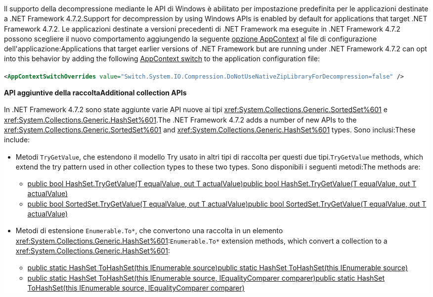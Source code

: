 <span data-ttu-id="c3670-175">Il supporto della decompressione mediante le API di Windows è abilitato per impostazione predefinita per le applicazioni destinate a .NET Framework 4.7.2.</span><span class="sxs-lookup"><span data-stu-id="c3670-175">Support for decompression by using Windows APIs is enabled by default for applications that target .NET Framework 4.7.2.</span></span> <span data-ttu-id="c3670-176">Le applicazioni destinate a versioni precedenti di .NET Framework ma eseguite in .NET Framework 4.7.2 possono scegliere il nuovo comportamento aggiungendo la seguente [opzione AppContext](../configure-apps/file-schema/runtime/appcontextswitchoverrides-element.md) al file di configurazione dell'applicazione:</span><span class="sxs-lookup"><span data-stu-id="c3670-176">Applications that target earlier versions of .NET Framework but are running under .NET Framework 4.7.2 can opt into this behavior by adding the following [AppContext switch](../configure-apps/file-schema/runtime/appcontextswitchoverrides-element.md) to the application configuration file:</span></span>

```xml
<AppContextSwitchOverrides value="Switch.System.IO.Compression.DoNotUseNativeZipLibraryForDecompression=false" />
```

<span data-ttu-id="c3670-177">**API aggiuntive della raccolta**</span><span class="sxs-lookup"><span data-stu-id="c3670-177">**Additional collection APIs**</span></span>

<span data-ttu-id="c3670-178">In .NET Framework 4.7.2 sono state aggiunte varie API nuove ai tipi <xref:System.Collections.Generic.SortedSet%601> e <xref:System.Collections.Generic.HashSet%601>.</span><span class="sxs-lookup"><span data-stu-id="c3670-178">The .NET Framework 4.7.2 adds a number of new APIs to the <xref:System.Collections.Generic.SortedSet%601> and <xref:System.Collections.Generic.HashSet%601> types.</span></span> <span data-ttu-id="c3670-179">Sono inclusi:</span><span class="sxs-lookup"><span data-stu-id="c3670-179">These include:</span></span>

- <span data-ttu-id="c3670-180">Metodi `TryGetValue`, che estendono il modello Try usato in altri tipi di raccolta per questi due tipi.</span><span class="sxs-lookup"><span data-stu-id="c3670-180">`TryGetValue` methods, which extend the try pattern used in other collection types to these two types.</span></span> <span data-ttu-id="c3670-181">Sono disponibili i seguenti metodi:</span><span class="sxs-lookup"><span data-stu-id="c3670-181">The methods are:</span></span>

   - [<span data-ttu-id="c3670-182">public bool HashSet<T>.TryGetValue(T equalValue, out T actualValue)</span><span class="sxs-lookup"><span data-stu-id="c3670-182">public bool HashSet<T>.TryGetValue(T equalValue, out T actualValue)</span></span>](xref:System.Collections.Generic.SortedSet%601.TryGetValue%2A)
   - [<span data-ttu-id="c3670-183">public bool SortedSet<T>.TryGetValue(T equalValue, out T actualValue)</span><span class="sxs-lookup"><span data-stu-id="c3670-183">public bool SortedSet<T>.TryGetValue(T equalValue, out T actualValue)</span></span>](xref:System.Collections.Generic.SortedSet%601.TryGetValue%2A)

- <span data-ttu-id="c3670-184">Metodi di estensione `Enumerable.To*`, che convertono una raccolta in un elemento <xref:System.Collections.Generic.HashSet%601>:</span><span class="sxs-lookup"><span data-stu-id="c3670-184">`Enumerable.To*` extension methods, which convert a collection to a <xref:System.Collections.Generic.HashSet%601>:</span></span>

   - [<span data-ttu-id="c3670-185">public static HashSet<TSource> ToHashSet<TSource>(this IEnumerable<TSource> source)</span><span class="sxs-lookup"><span data-stu-id="c3670-185">public static HashSet<TSource> ToHashSet<TSource>(this IEnumerable<TSource> source)</span></span>](xref:System.Linq.Enumerable.ToHashSet%2A)
   - [<span data-ttu-id="c3670-186">public static HashSet<TSource> ToHashSet<TSource>(this IEnumerable<TSource> source, IEqualityComparer<TSource> comparer)</span><span class="sxs-lookup"><span data-stu-id="c3670-186">public static HashSet<TSource> ToHashSet<TSource>(this IEnumerable<TSource> source, IEqualityComparer<TSource> comparer)</span></span>](xref:System.Linq.Enumerable.ToHashSet%2A)
